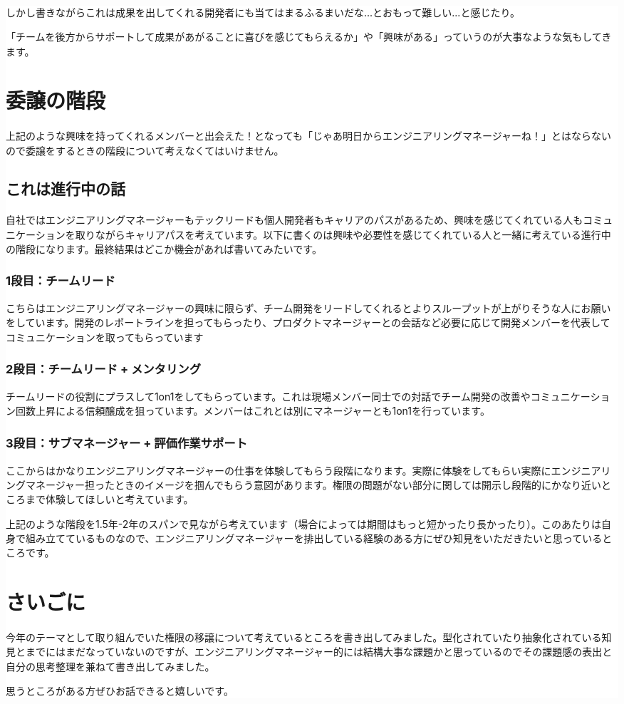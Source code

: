 しかし書きながらこれは成果を出してくれる開発者にも当てはまるふるまいだな...とおもって難しい...と感じたり。

「チームを後方からサポートして成果があがることに喜びを感じてもらえるか」や「興味がある」っていうのが大事なような気もしてきます。

# 委譲の階段
上記のような興味を持ってくれるメンバーと出会えた！となっても「じゃあ明日からエンジニアリングマネージャーね！」とはならないので委譲をするときの階段について考えなくてはいけません。

## これは進行中の話
自社ではエンジニアリングマネージャーもテックリードも個人開発者もキャリアのパスがあるため、興味を感じてくれている人もコミュニケーションを取りながらキャリアパスを考えています。以下に書くのは興味や必要性を感じてくれている人と一緒に考えている進行中の階段になります。最終結果はどこか機会があれば書いてみたいです。

### 1段目：チームリード
こちらはエンジニアリングマネージャーの興味に限らず、チーム開発をリードしてくれるとよりスループットが上がりそうな人にお願いをしています。開発のレポートラインを担ってもらったり、プロダクトマネージャーとの会話など必要に応じて開発メンバーを代表してコミュニケーションを取ってもらっています

### 2段目：チームリード + メンタリング
チームリードの役割にプラスして1on1をしてもらっています。これは現場メンバー同士での対話でチーム開発の改善やコミュニケーション回数上昇による信頼醸成を狙っています。メンバーはこれとは別にマネージャーとも1on1を行っています。

### 3段目：サブマネージャー + 評価作業サポート
ここからはかなりエンジニアリングマネージャーの仕事を体験してもらう段階になります。実際に体験をしてもらい実際にエンジニアリングマネージャー担ったときのイメージを掴んでもらう意図があります。権限の問題がない部分に関しては開示し段階的にかなり近いところまで体験してほしいと考えています。

上記のような階段を1.5年-2年のスパンで見ながら考えています（場合によっては期間はもっと短かったり長かったり）。このあたりは自身で組み立てているものなので、エンジニアリングマネージャーを排出している経験のある方にぜひ知見をいただきたいと思っているところです。

# さいごに
今年のテーマとして取り組んでいた権限の移譲について考えているところを書き出してみました。型化されていたり抽象化されている知見とまでにはまだなっていないのですが、エンジニアリングマネージャー的には結構大事な課題かと思っているのでその課題感の表出と自分の思考整理を兼ねて書き出してみました。

思うところがある方ぜひお話できると嬉しいです。


